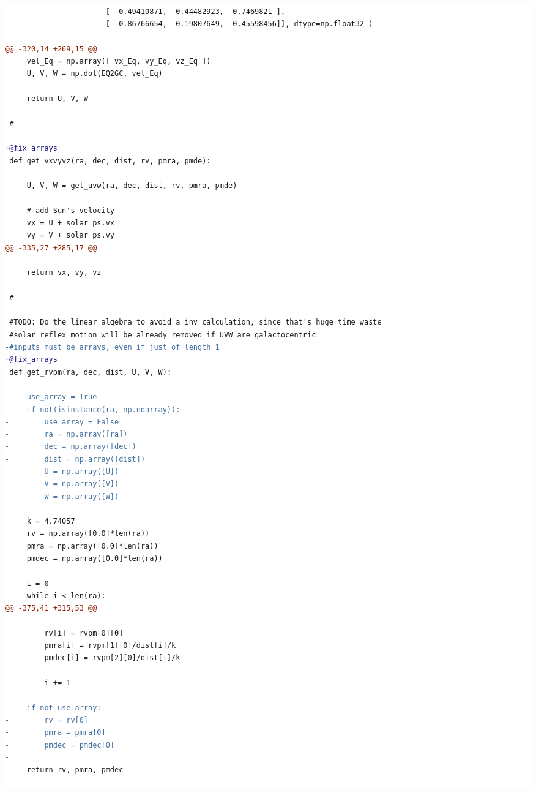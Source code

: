 ```diff
                       [  0.49410871, -0.44482923,  0.7469821 ],
                       [ -0.86766654, -0.19807649,  0.45598456]], dtype=np.float32 )
 
@@ -320,14 +269,15 @@
     vel_Eq = np.array([ vx_Eq, vy_Eq, vz_Eq ])
     U, V, W = np.dot(EQ2GC, vel_Eq)
 
     return U, V, W
 
 #-------------------------------------------------------------------------------
 
+@fix_arrays
 def get_vxvyvz(ra, dec, dist, rv, pmra, pmde):
 
     U, V, W = get_uvw(ra, dec, dist, rv, pmra, pmde)
 
     # add Sun's velocity
     vx = U + solar_ps.vx
     vy = V + solar_ps.vy
@@ -335,27 +285,17 @@
 
     return vx, vy, vz
 
 #-------------------------------------------------------------------------------
 
 #TODO: Do the linear algebra to avoid a inv calculation, since that's huge time waste
 #solar reflex motion will be already removed if UVW are galactocentric
-#inputs must be arrays, even if just of length 1
+@fix_arrays
 def get_rvpm(ra, dec, dist, U, V, W):
 
-    use_array = True
-    if not(isinstance(ra, np.ndarray)):
-        use_array = False
-        ra = np.array([ra])
-        dec = np.array([dec])
-        dist = np.array([dist])
-        U = np.array([U])
-        V = np.array([V])
-        W = np.array([W])
-
     k = 4.74057
     rv = np.array([0.0]*len(ra))
     pmra = np.array([0.0]*len(ra))
     pmdec = np.array([0.0]*len(ra))
 
     i = 0
     while i < len(ra):
@@ -375,41 +315,53 @@
 
         rv[i] = rvpm[0][0]
         pmra[i] = rvpm[1][0]/dist[i]/k
         pmdec[i] = rvpm[2][0]/dist[i]/k
 
         i += 1
 
-    if not use_array:
-        rv = rv[0]
-        pmra = pmra[0]
-        pmdec = pmdec[0]
-
     return rv, pmra, pmdec
 
```